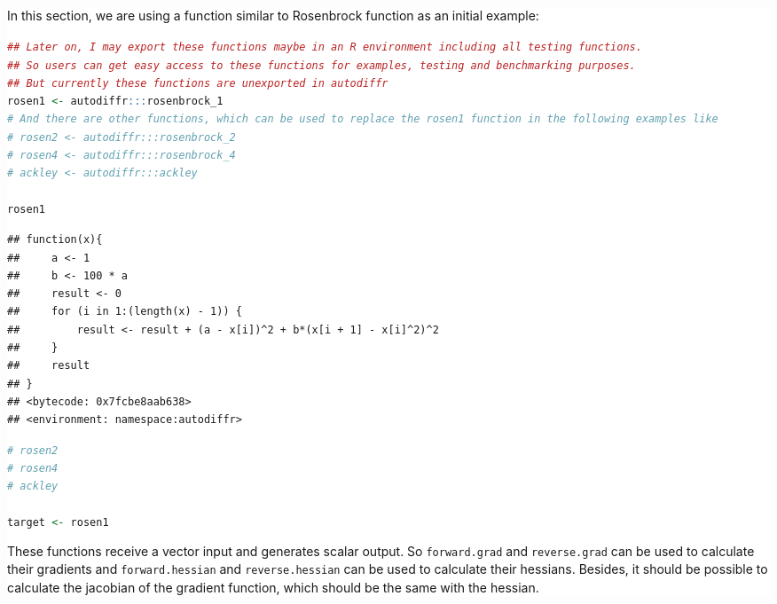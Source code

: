 In this section, we are using a function similar to Rosenbrock function
as an initial
example:

``` r
## Later on, I may export these functions maybe in an R environment including all testing functions.
## So users can get easy access to these functions for examples, testing and benchmarking purposes.
## But currently these functions are unexported in autodiffr
rosen1 <- autodiffr:::rosenbrock_1
# And there are other functions, which can be used to replace the rosen1 function in the following examples like
# rosen2 <- autodiffr:::rosenbrock_2
# rosen4 <- autodiffr:::rosenbrock_4
# ackley <- autodiffr:::ackley

rosen1
```

    ## function(x){
    ##     a <- 1
    ##     b <- 100 * a
    ##     result <- 0
    ##     for (i in 1:(length(x) - 1)) {
    ##         result <- result + (a - x[i])^2 + b*(x[i + 1] - x[i]^2)^2
    ##     }
    ##     result
    ## }
    ## <bytecode: 0x7fcbe8aab638>
    ## <environment: namespace:autodiffr>

``` r
# rosen2
# rosen4
# ackley

target <- rosen1
```

These functions receive a vector input and generates scalar output. So
`forward.grad` and `reverse.grad` can be used to calculate their
gradients and `forward.hessian` and `reverse.hessian` can be used to
calculate their hessians. Besides, it should be possible to calculate
the jacobian of the gradient function, which should be the same with the
hessian.
